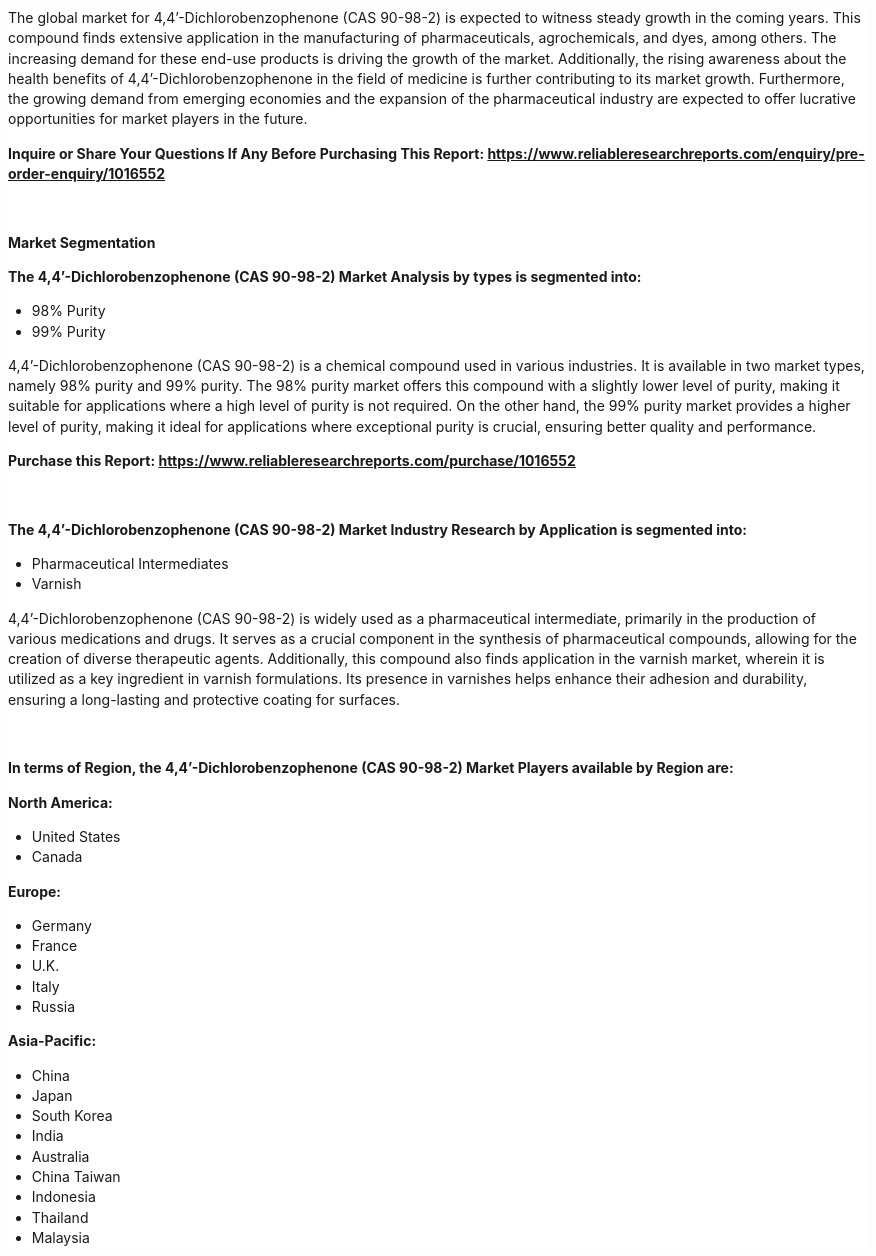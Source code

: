 <p><p>The global market for 4,4’-Dichlorobenzophenone (CAS 90-98-2) is expected to witness steady growth in the coming years. This compound finds extensive application in the manufacturing of pharmaceuticals, agrochemicals, and dyes, among others. The increasing demand for these end-use products is driving the growth of the market. Additionally, the rising awareness about the health benefits of 4,4’-Dichlorobenzophenone in the field of medicine is further contributing to its market growth. Furthermore, the growing demand from emerging economies and the expansion of the pharmaceutical industry are expected to offer lucrative opportunities for market players in the future.</p></p>
<p><strong>Inquire or Share Your Questions If Any Before Purchasing This Report: <a href="https://www.reliableresearchreports.com/enquiry/pre-order-enquiry/1016552">https://www.reliableresearchreports.com/enquiry/pre-order-enquiry/1016552</a></strong></p>
<p>&nbsp;</p>
<p><strong>Market Segmentation</strong></p>
<p><strong>The 4,4’-Dichlorobenzophenone (CAS 90-98-2) Market Analysis by types is segmented into:</strong></p>
<p><ul><li>98% Purity</li><li>99% Purity</li></ul></p>
<p><p>4,4’-Dichlorobenzophenone (CAS 90-98-2) is a chemical compound used in various industries. It is available in two market types, namely 98% purity and 99% purity. The 98% purity market offers this compound with a slightly lower level of purity, making it suitable for applications where a high level of purity is not required. On the other hand, the 99% purity market provides a higher level of purity, making it ideal for applications where exceptional purity is crucial, ensuring better quality and performance.</p></p>
<p><strong>Purchase this Report:&nbsp;<a href="https://www.reliableresearchreports.com/purchase/1016552">https://www.reliableresearchreports.com/purchase/1016552</a></strong></p>
<p>&nbsp;</p>
<p><strong>The 4,4’-Dichlorobenzophenone (CAS 90-98-2) Market Industry Research by Application is segmented into:</strong></p>
<p><ul><li>Pharmaceutical Intermediates</li><li>Varnish</li></ul></p>
<p><p>4,4’-Dichlorobenzophenone (CAS 90-98-2) is widely used as a pharmaceutical intermediate, primarily in the production of various medications and drugs. It serves as a crucial component in the synthesis of pharmaceutical compounds, allowing for the creation of diverse therapeutic agents. Additionally, this compound also finds application in the varnish market, wherein it is utilized as a key ingredient in varnish formulations. Its presence in varnishes helps enhance their adhesion and durability, ensuring a long-lasting and protective coating for surfaces.</p></p>
<p>&nbsp;</p>
<p><strong>In terms of Region, the 4,4’-Dichlorobenzophenone (CAS 90-98-2) Market Players available by Region are:</strong></p>
<p>
    <p> <strong> North America: </strong>
        <ul>
            <li>United States</li>
            <li>Canada</li>
        </ul>
        </p> 
    <p> <strong> Europe: </strong>
        <ul>
            <li>Germany</li>
            <li>France</li>
            <li>U.K.</li>
            <li>Italy</li>
            <li>Russia</li>
        </ul>
        </p> 
    <p> <strong> Asia-Pacific: </strong>
        <ul>
            <li>China</li>
            <li>Japan</li>
            <li>South Korea</li>
            <li>India</li>
            <li>Australia</li>
            <li>China Taiwan</li>
            <li>Indonesia</li>
            <li>Thailand</li>
            <li>Malaysia</li>
        </ul>